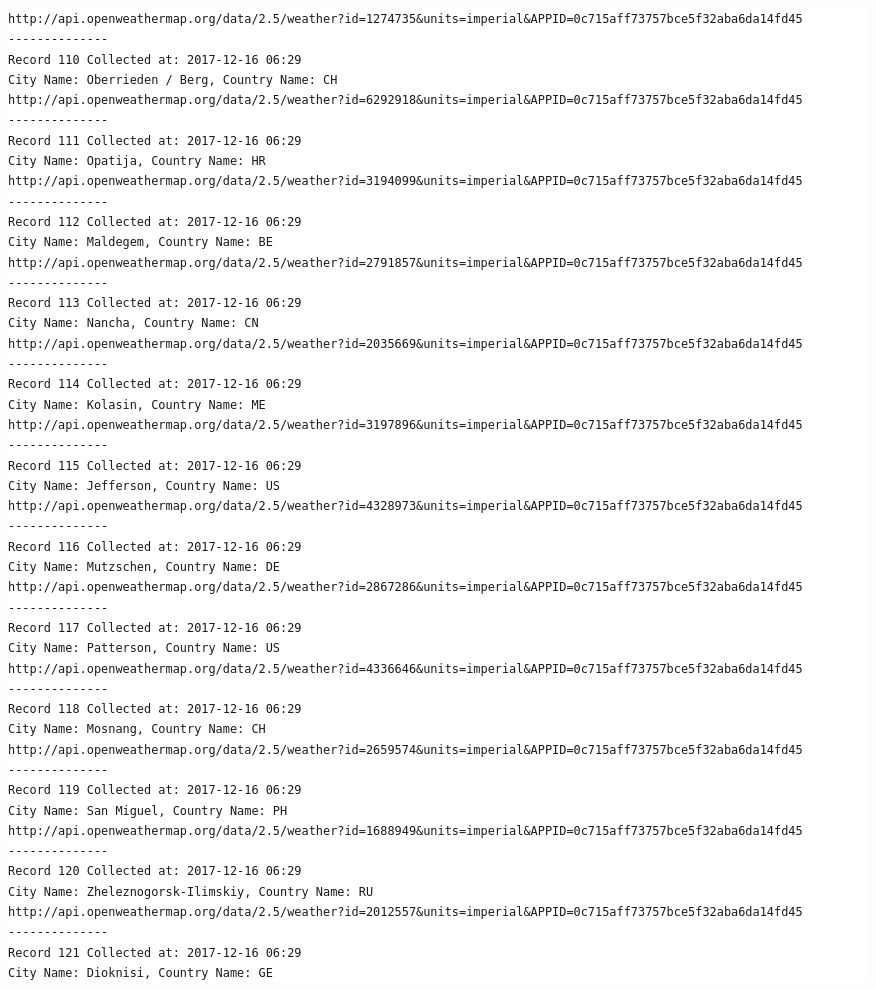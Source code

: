     http://api.openweathermap.org/data/2.5/weather?id=1274735&units=imperial&APPID=0c715aff73757bce5f32aba6da14fd45
    --------------
    Record 110 Collected at: 2017-12-16 06:29
    City Name: Oberrieden / Berg, Country Name: CH
    http://api.openweathermap.org/data/2.5/weather?id=6292918&units=imperial&APPID=0c715aff73757bce5f32aba6da14fd45
    --------------
    Record 111 Collected at: 2017-12-16 06:29
    City Name: Opatija, Country Name: HR
    http://api.openweathermap.org/data/2.5/weather?id=3194099&units=imperial&APPID=0c715aff73757bce5f32aba6da14fd45
    --------------
    Record 112 Collected at: 2017-12-16 06:29
    City Name: Maldegem, Country Name: BE
    http://api.openweathermap.org/data/2.5/weather?id=2791857&units=imperial&APPID=0c715aff73757bce5f32aba6da14fd45
    --------------
    Record 113 Collected at: 2017-12-16 06:29
    City Name: Nancha, Country Name: CN
    http://api.openweathermap.org/data/2.5/weather?id=2035669&units=imperial&APPID=0c715aff73757bce5f32aba6da14fd45
    --------------
    Record 114 Collected at: 2017-12-16 06:29
    City Name: Kolasin, Country Name: ME
    http://api.openweathermap.org/data/2.5/weather?id=3197896&units=imperial&APPID=0c715aff73757bce5f32aba6da14fd45
    --------------
    Record 115 Collected at: 2017-12-16 06:29
    City Name: Jefferson, Country Name: US
    http://api.openweathermap.org/data/2.5/weather?id=4328973&units=imperial&APPID=0c715aff73757bce5f32aba6da14fd45
    --------------
    Record 116 Collected at: 2017-12-16 06:29
    City Name: Mutzschen, Country Name: DE
    http://api.openweathermap.org/data/2.5/weather?id=2867286&units=imperial&APPID=0c715aff73757bce5f32aba6da14fd45
    --------------
    Record 117 Collected at: 2017-12-16 06:29
    City Name: Patterson, Country Name: US
    http://api.openweathermap.org/data/2.5/weather?id=4336646&units=imperial&APPID=0c715aff73757bce5f32aba6da14fd45
    --------------
    Record 118 Collected at: 2017-12-16 06:29
    City Name: Mosnang, Country Name: CH
    http://api.openweathermap.org/data/2.5/weather?id=2659574&units=imperial&APPID=0c715aff73757bce5f32aba6da14fd45
    --------------
    Record 119 Collected at: 2017-12-16 06:29
    City Name: San Miguel, Country Name: PH
    http://api.openweathermap.org/data/2.5/weather?id=1688949&units=imperial&APPID=0c715aff73757bce5f32aba6da14fd45
    --------------
    Record 120 Collected at: 2017-12-16 06:29
    City Name: Zheleznogorsk-Ilimskiy, Country Name: RU
    http://api.openweathermap.org/data/2.5/weather?id=2012557&units=imperial&APPID=0c715aff73757bce5f32aba6da14fd45
    --------------
    Record 121 Collected at: 2017-12-16 06:29
    City Name: Dioknisi, Country Name: GE